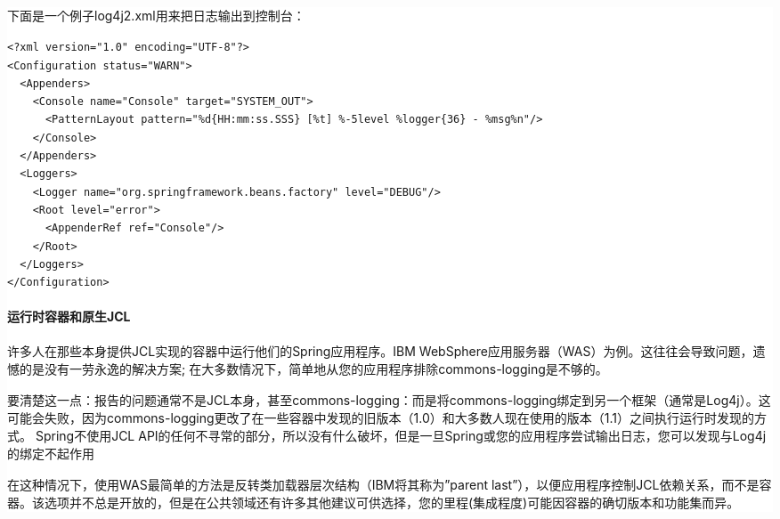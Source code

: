 下面是一个例子log4j2.xml用来把日志输出到控制台：

```
<?xml version="1.0" encoding="UTF-8"?>
<Configuration status="WARN">
  <Appenders>
    <Console name="Console" target="SYSTEM_OUT">
      <PatternLayout pattern="%d{HH:mm:ss.SSS} [%t] %-5level %logger{36} - %msg%n"/>
    </Console>
  </Appenders>
  <Loggers>
    <Logger name="org.springframework.beans.factory" level="DEBUG"/>
    <Root level="error">
      <AppenderRef ref="Console"/>
    </Root>
  </Loggers>
</Configuration>
```

#### 运行时容器和原生JCL

许多人在那些本身提供JCL实现的容器中运行他们的Spring应用程序。IBM WebSphere应用服务器（WAS）为例。这往往会导致问题，遗憾的是没有一劳永逸的解决方案; 在大多数情况下，简单地从您的应用程序排除commons-logging是不够的。

要清楚这一点：报告的问题通常不是JCL本身，甚至commons-logging：而是将commons-logging绑定到另一个框架（通常是Log4j）。这可能会失败，因为commons-logging更改了在一些容器中发现的旧版本（1.0）和大多数人现在使用的版本（1.1）之间执行运行时发现的方式。 Spring不使用JCL API的任何不寻常的部分，所以没有什么破坏，但是一旦Spring或您的应用程序尝试输出日志，您可以发现与Log4j的绑定不起作用

在这种情况下，使用WAS最简单的方法是反转类加载器层次结构（IBM将其称为”parent last”），以便应用程序控制JCL依赖关系，而不是容器。该选项并不总是开放的，但是在公共领域还有许多其他建议可供选择，您的里程\(集成程度\)可能因容器的确切版本和功能集而异。

